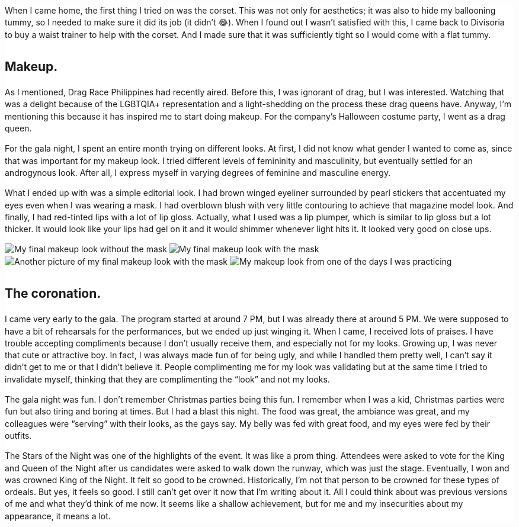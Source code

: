 When I came home, the first thing I tried on was the corset. This was not only for aesthetics; it was also to hide my ballooning tummy, so I needed to make sure it did its job (it didn’t 😂). When I found out I wasn’t satisfied with this, I came back to Divisoria to buy a waist trainer to help with the corset. And I made sure that it was sufficiently tight so I would come with a flat tummy.

</div>

## Makeup.

As I mentioned, Drag Race Philippines had recently aired. Before this, I was ignorant of drag, but I was interested. Watching that was a delight because of the LGBTQIA+ representation and a light-shedding on the process these drag queens have. Anyway, I’m mentioning this because it has inspired me to start doing makeup. For the company’s Halloween costume party, I went as a drag queen.

For the gala night, I spent an entire month trying on different looks. At first, I did not know what gender I wanted to come as, since that was important for my makeup look. I tried different levels of femininity and masculinity, but eventually settled for an androgynous look. After all, I express myself in varying degrees of feminine and masculine energy.

What I ended up with was a simple editorial look. I had brown winged eyeliner surrounded by pearl stickers that accentuated my eyes even when I was wearing a mask. I had overblown blush with very little contouring to achieve that magazine model look. And finally, I had red-tinted lips with a lot of lip gloss. Actually, what I used was a lip plumper, which is similar to lip gloss but a lot thicker. It would look like your lips had gel on it and it would shimmer whenever light hits it. It looked very good on close ups.

<div class="image-scroller image-scroller--gallery">
  <img src="/assets/images/posts/king-of-the-night/makeup-1.webp" alt="My final makeup look without the mask">
  <img src="/assets/images/posts/king-of-the-night/makeup-2.webp" alt="My final makeup look with the mask">
  <img src="/assets/images/posts/king-of-the-night/makeup-3.webp" alt="Another picture of my final makeup look with the mask">
  <img src="/assets/images/posts/king-of-the-night/makeup-4.jpg" alt="My makeup look from one of the days I was practicing">
</div>

## The coronation.

I came very early to the gala. The program started at around 7 PM, but I was already there at around 5 PM. We were supposed to have a bit of rehearsals for the performances, but we ended up just winging it. When I came, I received lots of praises. I have trouble accepting compliments because I don’t usually receive them, and especially not for my looks. Growing up, I was never that cute or attractive boy. In fact, I was always made fun of for being ugly, and while I handled them pretty well, I can’t say it didn’t get to me or that I didn’t believe it. People complimenting me for my look was validating but at the same time I tried to invalidate myself, thinking that they are complimenting the “look” and not my looks.

The gala night was fun. I don’t remember Christmas parties being this fun. I remember when I was a kid, Christmas parties were fun but also tiring and boring at times. But I had a blast this night. The food was great, the ambiance was great, and my colleagues were “serving” with their looks, as the gays say. My belly was fed with great food, and my eyes were fed by their outfits.

The Stars of the Night was one of the highlights of the event. It was like a prom thing. Attendees were asked to vote for the King and Queen of the Night after us candidates were asked to walk down the runway, which was just the stage. Eventually, I won and was crowned King of the Night. It felt so good to be crowned. Historically, I’m not that person to be crowned for these types of ordeals. But yes, it feels so good. I still can’t get over it now that I’m writing about it. All I could think about was previous versions of me and what they’d think of me now. It seems like a shallow achievement, but for me and my insecurities about my appearance, it means a lot.
